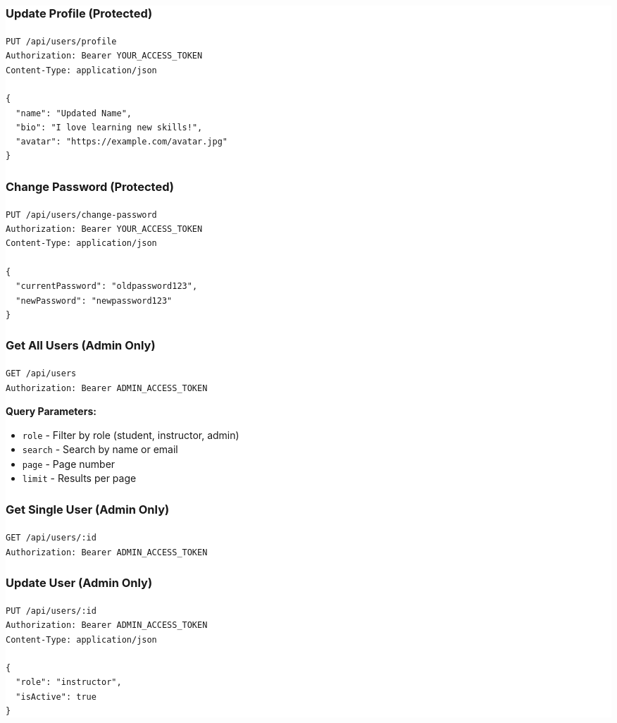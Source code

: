 ### Update Profile (Protected)
```http
PUT /api/users/profile
Authorization: Bearer YOUR_ACCESS_TOKEN
Content-Type: application/json

{
  "name": "Updated Name",
  "bio": "I love learning new skills!",
  "avatar": "https://example.com/avatar.jpg"
}
```

### Change Password (Protected)
```http
PUT /api/users/change-password
Authorization: Bearer YOUR_ACCESS_TOKEN
Content-Type: application/json

{
  "currentPassword": "oldpassword123",
  "newPassword": "newpassword123"
}
```

### Get All Users (Admin Only)
```http
GET /api/users
Authorization: Bearer ADMIN_ACCESS_TOKEN
```

**Query Parameters:**
- `role` - Filter by role (student, instructor, admin)
- `search` - Search by name or email
- `page` - Page number
- `limit` - Results per page

### Get Single User (Admin Only)
```http
GET /api/users/:id
Authorization: Bearer ADMIN_ACCESS_TOKEN
```

### Update User (Admin Only)
```http
PUT /api/users/:id
Authorization: Bearer ADMIN_ACCESS_TOKEN
Content-Type: application/json

{
  "role": "instructor",
  "isActive": true
}
```
